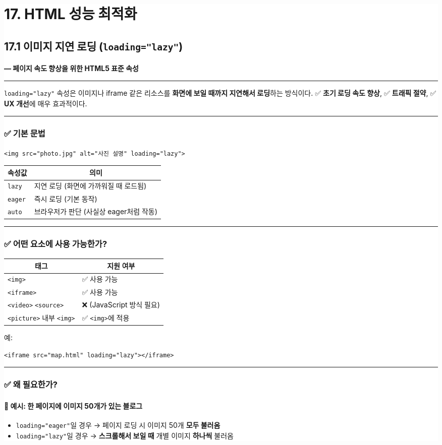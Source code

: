 # 17. HTML 성능 최적화

## 17.1 이미지 지연 로딩 (`loading="lazy"`)

**— 페이지 속도 향상을 위한 HTML5 표준 속성**

------

`loading="lazy"` 속성은 이미지나 iframe 같은 리소스를 **화면에 보일 때까지 지연해서 로딩**하는 방식이다.
 ✅ **초기 로딩 속도 향상**, ✅ **트래픽 절약**, ✅ **UX 개선**에 매우 효과적이다.

------

### ✅ 기본 문법

```
<img src="photo.jpg" alt="사진 설명" loading="lazy">
```

| 속성값  | 의미                                    |
| ------- | --------------------------------------- |
| `lazy`  | 지연 로딩 (화면에 가까워질 때 로드됨)   |
| `eager` | 즉시 로딩 (기본 동작)                   |
| `auto`  | 브라우저가 판단 (사실상 eager처럼 작동) |

------

### ✅ 어떤 요소에 사용 가능한가?

| 태그                     | 지원 여부                |
| ------------------------ | ------------------------ |
| `<img>`                  | ✅ 사용 가능              |
| `<iframe>`               | ✅ 사용 가능              |
| `<video>` `<source>`     | ❌ (JavaScript 방식 필요) |
| `<picture>` 내부 `<img>` | ✅ `<img>`에 적용         |

예:

```
<iframe src="map.html" loading="lazy"></iframe>
```

------

### ✅ 왜 필요한가?

#### 🔸 예시: 한 페이지에 이미지 50개가 있는 블로그

- `loading="eager"`일 경우 → 페이지 로딩 시 이미지 50개 **모두 불러옴**
- `loading="lazy"`일 경우 → **스크롤해서 보일 때** 개별 이미지 **하나씩** 불러옴
